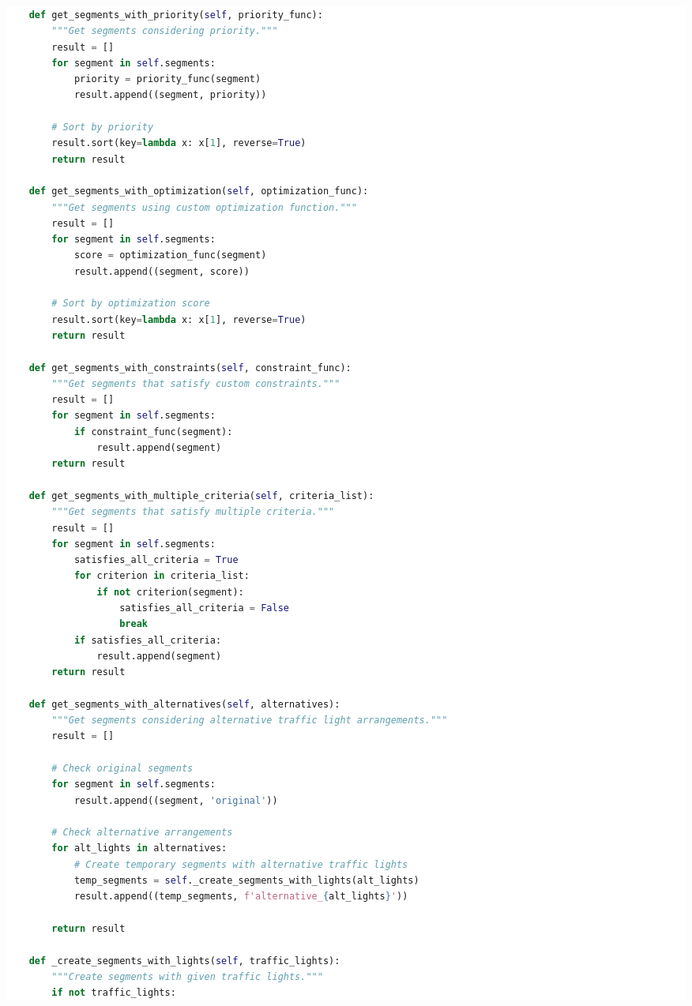 ```python
    def get_segments_with_priority(self, priority_func):
        """Get segments considering priority."""
        result = []
        for segment in self.segments:
            priority = priority_func(segment)
            result.append((segment, priority))
        
        # Sort by priority
        result.sort(key=lambda x: x[1], reverse=True)
        return result
    
    def get_segments_with_optimization(self, optimization_func):
        """Get segments using custom optimization function."""
        result = []
        for segment in self.segments:
            score = optimization_func(segment)
            result.append((segment, score))
        
        # Sort by optimization score
        result.sort(key=lambda x: x[1], reverse=True)
        return result
    
    def get_segments_with_constraints(self, constraint_func):
        """Get segments that satisfy custom constraints."""
        result = []
        for segment in self.segments:
            if constraint_func(segment):
                result.append(segment)
        return result
    
    def get_segments_with_multiple_criteria(self, criteria_list):
        """Get segments that satisfy multiple criteria."""
        result = []
        for segment in self.segments:
            satisfies_all_criteria = True
            for criterion in criteria_list:
                if not criterion(segment):
                    satisfies_all_criteria = False
                    break
            if satisfies_all_criteria:
                result.append(segment)
        return result
    
    def get_segments_with_alternatives(self, alternatives):
        """Get segments considering alternative traffic light arrangements."""
        result = []
        
        # Check original segments
        for segment in self.segments:
            result.append((segment, 'original'))
        
        # Check alternative arrangements
        for alt_lights in alternatives:
            # Create temporary segments with alternative traffic lights
            temp_segments = self._create_segments_with_lights(alt_lights)
            result.append((temp_segments, f'alternative_{alt_lights}'))
        
        return result
    
    def _create_segments_with_lights(self, traffic_lights):
        """Create segments with given traffic lights."""
        if not traffic_lights:
```